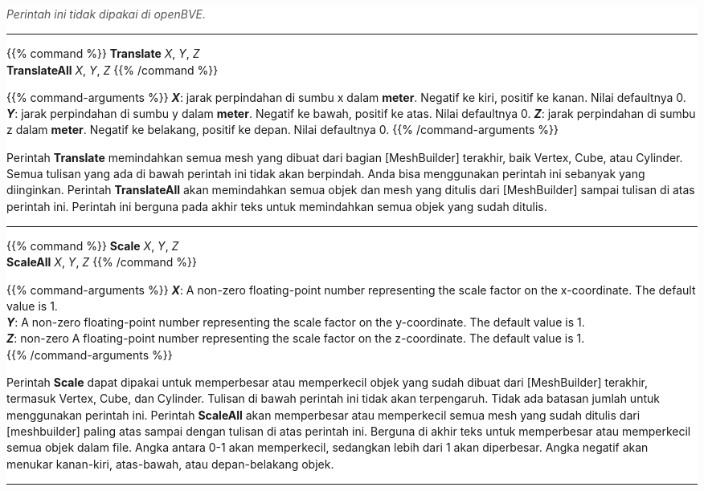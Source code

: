 *<font color=#555555>Perintah ini tidak dipakai di openBVE.</font>*

----------

<a name="translate"></a>

{{% command %}}
**Translate** *X*, *Y*, *Z*  
**TranslateAll** *X*, *Y*, *Z*
{{% /command %}}

{{% command-arguments %}}
***X***: jarak perpindahan di sumbu x dalam **meter**. Negatif ke kiri, positif ke kanan. Nilai defaultnya 0.  
***Y***: jarak perpindahan di sumbu y dalam **meter**. Negatif ke bawah, positif ke atas. Nilai defaultnya 0. 
***Z***: jarak perpindahan di sumbu z dalam **meter**. Negatif ke belakang, positif ke depan. Nilai defaultnya 0. 
{{% /command-arguments %}}

Perintah **Translate** memindahkan semua mesh yang dibuat dari bagian [MeshBuilder] terakhir, baik Vertex, Cube, atau Cylinder. Semua tulisan yang ada di bawah perintah ini tidak akan berpindah. Anda bisa menggunakan perintah ini sebanyak yang diinginkan. Perintah **TranslateAll** akan memindahkan semua objek dan mesh yang ditulis dari [MeshBuilder] sampai tulisan di atas perintah ini. Perintah ini berguna pada akhir teks untuk memindahkan semua objek yang sudah ditulis.

----------

<a name="scale"></a>

{{% command %}}
**Scale** *X*, *Y*, *Z*  
**ScaleAll** *X*, *Y*, *Z*
{{% /command %}}

{{% command-arguments %}}
***X***: A non-zero floating-point number representing the scale factor on the x-coordinate. The default value is 1.  
***Y***: A non-zero floating-point number representing the scale factor on the y-coordinate. The default value is 1.  
***Z***: non-zero A floating-point number representing the scale factor on the z-coordinate. The default value is 1.  
{{% /command-arguments %}}

Perintah **Scale** dapat dipakai untuk memperbesar atau memperkecil objek yang sudah dibuat dari [MeshBuilder] terakhir, termasuk Vertex, Cube, dan Cylinder. Tulisan di bawah perintah ini tidak akan terpengaruh. Tidak ada batasan jumlah untuk menggunakan perintah ini. Perintah **ScaleAll** akan memperbesar atau memperkecil semua mesh yang sudah ditulis dari [meshbuilder] paling atas sampai dengan tulisan di atas perintah ini. Berguna di akhir teks untuk memperbesar atau memperkecil semua objek dalam file. Angka antara 0-1 akan memperkecil, sedangkan lebih dari 1 akan diperbesar. Angka negatif akan menukar kanan-kiri, atas-bawah, atau depan-belakang objek.

----------

<a name="rotate"></a>
